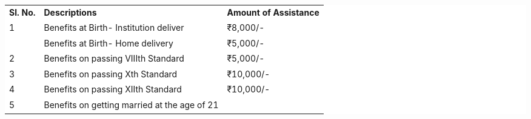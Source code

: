 <table class="border border-solid border-gray-300 w-full table-fixed border-collapse"><tbody data-slate-node="element"><tr class=" border-b border-gray-300" data-slate-node="element"><td class="border-solid border-r last:border-r-0 border-gray-300 p-2 text-sm" data-slate-node="element"><span data-slate-node="text"><span data-slate-leaf="true"><strong><span data-slate-string="true">Sl. No.</span></strong></span></span></td><td class="border-solid border-r last:border-r-0 border-gray-300 p-2 text-sm" data-slate-node="element"><span data-slate-node="text"><span data-slate-leaf="true"><strong><span data-slate-string="true">Descriptions</span></strong></span></span></td><td class="border-solid border-r last:border-r-0 border-gray-300 p-2 text-sm" data-slate-node="element"><span data-slate-node="text"><span data-slate-leaf="true"><strong><span data-slate-string="true">Amount of Assistance</span></strong></span></span></td></tr><tr class=" border-b border-gray-300" data-slate-node="element"><td class="border-solid border-r last:border-r-0 border-gray-300 p-2 text-sm" data-slate-node="element"><span data-slate-node="text"><span data-slate-leaf="true"><span data-slate-string="true">1</span></span></span></td><td class="border-solid border-r last:border-r-0 border-gray-300 p-2 text-sm" data-slate-node="element"><span data-slate-node="text"><span data-slate-leaf="true"><span data-slate-string="true">Benefits at Birth- Institution deliver</span></span></span></td><td class="border-solid border-r last:border-r-0 border-gray-300 p-2 text-sm" data-slate-node="element"><span data-slate-node="text"><span data-slate-leaf="true"><span data-slate-string="true">₹8,000/-</span></span></span></td></tr><tr class=" border-b border-gray-300" data-slate-node="element"><td class="border-solid border-r last:border-r-0 border-gray-300 p-2 text-sm" data-slate-node="element"><span data-slate-node="text"><span data-slate-leaf="true"><span data-slate-zero-width="n" data-slate-length="0">﻿<br></span></span></span></td><td class="border-solid border-r last:border-r-0 border-gray-300 p-2 text-sm" data-slate-node="element"><span data-slate-node="text"><span data-slate-leaf="true"><span data-slate-string="true">Benefits at Birth- Home delivery</span></span></span></td><td class="border-solid border-r last:border-r-0 border-gray-300 p-2 text-sm" data-slate-node="element"><span data-slate-node="text"><span data-slate-leaf="true"><span data-slate-string="true">₹5,000/-</span></span></span></td></tr><tr class=" border-b border-gray-300" data-slate-node="element"><td class="border-solid border-r last:border-r-0 border-gray-300 p-2 text-sm" data-slate-node="element"><span data-slate-node="text"><span data-slate-leaf="true"><span data-slate-string="true">2</span></span></span></td><td class="border-solid border-r last:border-r-0 border-gray-300 p-2 text-sm" data-slate-node="element"><span data-slate-node="text"><span data-slate-leaf="true"><span data-slate-string="true">Benefits on passing VIIIth Standard</span></span></span></td><td class="border-solid border-r last:border-r-0 border-gray-300 p-2 text-sm" data-slate-node="element"><span data-slate-node="text"><span data-slate-leaf="true"><span data-slate-string="true">₹5,000/-</span></span></span></td></tr><tr class=" border-b border-gray-300" data-slate-node="element"><td class="border-solid border-r last:border-r-0 border-gray-300 p-2 text-sm" data-slate-node="element"><span data-slate-node="text"><span data-slate-leaf="true"><span data-slate-string="true">3</span></span></span></td><td class="border-solid border-r last:border-r-0 border-gray-300 p-2 text-sm" data-slate-node="element"><span data-slate-node="text"><span data-slate-leaf="true"><span data-slate-string="true">Benefits on passing Xth Standard</span></span></span></td><td class="border-solid border-r last:border-r-0 border-gray-300 p-2 text-sm" data-slate-node="element"><span data-slate-node="text"><span data-slate-leaf="true"><span data-slate-string="true">₹10,000/-</span></span></span></td></tr><tr class=" border-b border-gray-300" data-slate-node="element"><td class="border-solid border-r last:border-r-0 border-gray-300 p-2 text-sm" data-slate-node="element"><span data-slate-node="text"><span data-slate-leaf="true"><span data-slate-string="true">4</span></span></span></td><td class="border-solid border-r last:border-r-0 border-gray-300 p-2 text-sm" data-slate-node="element"><span data-slate-node="text"><span data-slate-leaf="true"><span data-slate-string="true">Benefits on passing XIIth Standard</span></span></span></td><td class="border-solid border-r last:border-r-0 border-gray-300 p-2 text-sm" data-slate-node="element"><span data-slate-node="text"><span data-slate-leaf="true"><span data-slate-string="true">₹10,000/-</span></span></span></td></tr><tr class=" border-b border-gray-300" data-slate-node="element"><td class="border-solid border-r last:border-r-0 border-gray-300 p-2 text-sm" data-slate-node="element"><span data-slate-node="text"><span data-slate-leaf="true"><span data-slate-string="true">5</span></span></span></td><td class="border-solid border-r last:border-r-0 border-gray-300 p-2 text-sm" data-slate-node="element"><span data-slate-node="text"><span data-slate-leaf="true"><span data-slate-string="true">Benefits on getting married at the age of 21